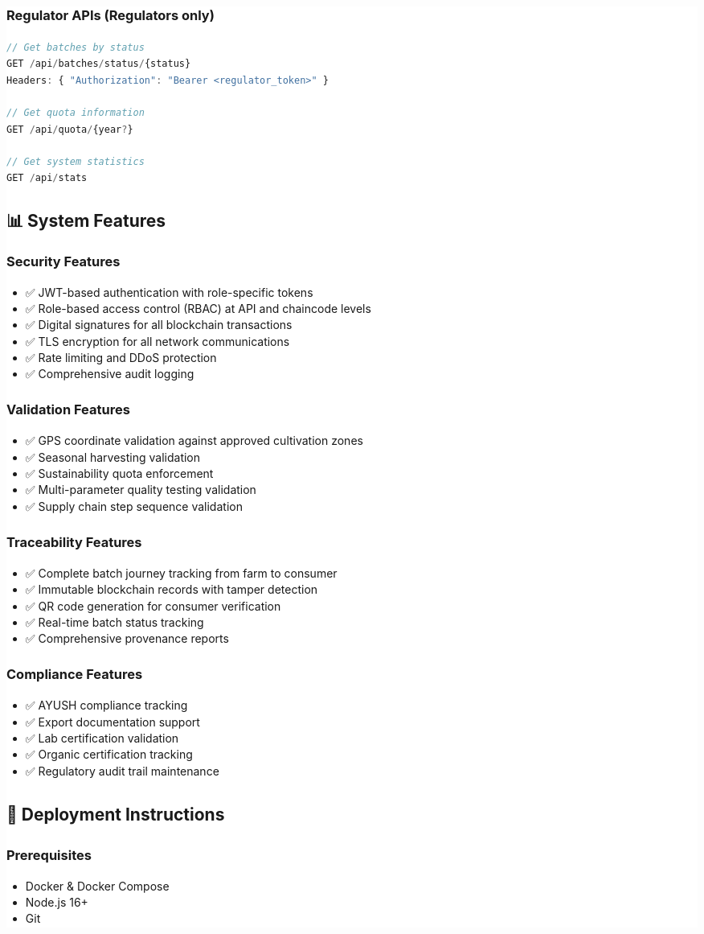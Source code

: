 ### Regulator APIs (Regulators only)
```javascript
// Get batches by status
GET /api/batches/status/{status}
Headers: { "Authorization": "Bearer <regulator_token>" }

// Get quota information  
GET /api/quota/{year?}

// Get system statistics
GET /api/stats
```

## 📊 System Features

### Security Features
- ✅ JWT-based authentication with role-specific tokens
- ✅ Role-based access control (RBAC) at API and chaincode levels
- ✅ Digital signatures for all blockchain transactions
- ✅ TLS encryption for all network communications
- ✅ Rate limiting and DDoS protection
- ✅ Comprehensive audit logging

### Validation Features  
- ✅ GPS coordinate validation against approved cultivation zones
- ✅ Seasonal harvesting validation
- ✅ Sustainability quota enforcement
- ✅ Multi-parameter quality testing validation
- ✅ Supply chain step sequence validation

### Traceability Features
- ✅ Complete batch journey tracking from farm to consumer
- ✅ Immutable blockchain records with tamper detection
- ✅ QR code generation for consumer verification
- ✅ Real-time batch status tracking
- ✅ Comprehensive provenance reports

### Compliance Features
- ✅ AYUSH compliance tracking
- ✅ Export documentation support  
- ✅ Lab certification validation
- ✅ Organic certification tracking
- ✅ Regulatory audit trail maintenance

## 🚀 Deployment Instructions

### Prerequisites
- Docker & Docker Compose
- Node.js 16+
- Git
